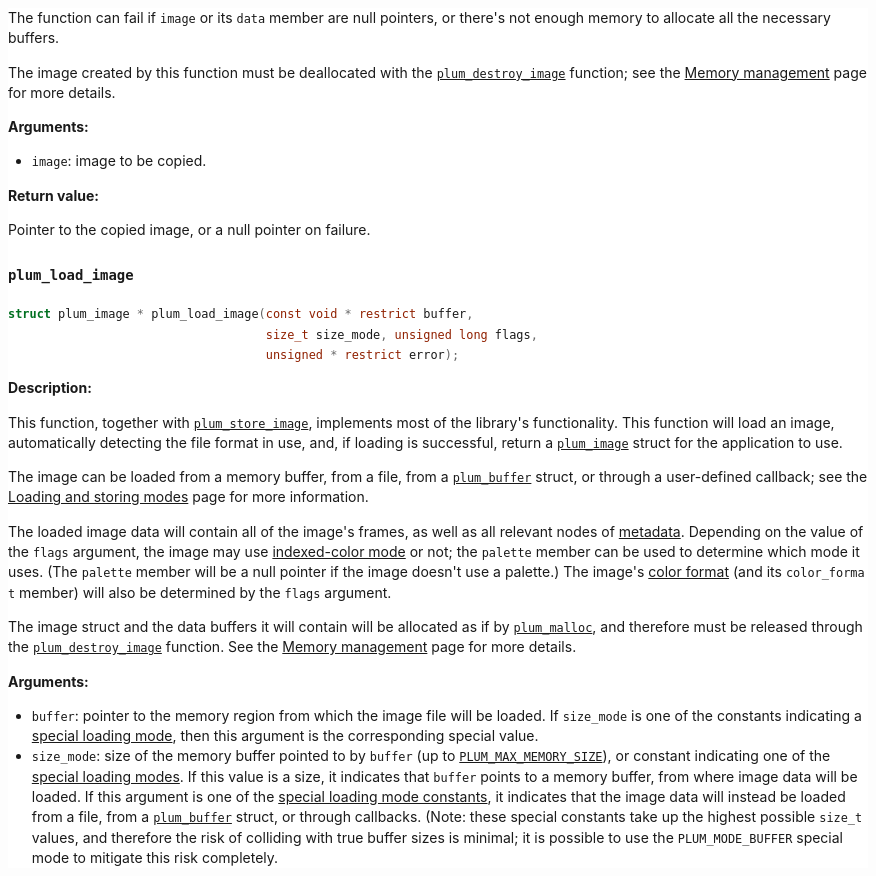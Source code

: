 The function can fail if `image` or its `data` member are null pointers, or there's not enough memory to allocate all
the necessary buffers.

The image created by this function must be deallocated with the [`plum_destroy_image`](#plum_destroy_image) function;
see the [Memory management][memory] page for more details.

**Arguments:**

- `image`: image to be copied.

**Return value:**

Pointer to the copied image, or a null pointer on failure.

### `plum_load_image`

``` c
struct plum_image * plum_load_image(const void * restrict buffer,
                                    size_t size_mode, unsigned long flags,
                                    unsigned * restrict error);
```

**Description:**

This function, together with [`plum_store_image`](#plum_store_image), implements most of the library's functionality.
This function will load an image, automatically detecting the file format in use, and, if loading is successful,
return a [`plum_image`][image] struct for the application to use.

The image can be loaded from a memory buffer, from a file, from a [`plum_buffer`][buffer] struct, or through a
user-defined callback; see the [Loading and storing modes][loading-modes] page for more information.

The loaded image data will contain all of the image's frames, as well as all relevant nodes of [metadata][metadata].
Depending on the value of the `flags` argument, the image may use [indexed-color mode][indexed] or not; the `palette`
member can be used to determine which mode it uses.
(The `palette` member will be a null pointer if the image doesn't use a palette.)
The image's [color format][colors] (and its `color_format` member) will also be determined by the `flags` argument.

The image struct and the data buffers it will contain will be allocated as if by [`plum_malloc`](#plum_malloc), and
therefore must be released through the [`plum_destroy_image`](#plum_destroy_image) function.
See the [Memory management][memory] page for more details.

**Arguments:**

- `buffer`: pointer to the memory region from which the image file will be loaded.
  If `size_mode` is one of the constants indicating a [special loading mode][loading-modes], then this argument is the
  corresponding special value.
- `size_mode`: size of the memory buffer pointed to by `buffer` (up to [`PLUM_MAX_MEMORY_SIZE`][mode-constants]), or
  constant indicating one of the [special loading modes][mode-constants].
  If this value is a size, it indicates that `buffer` points to a memory buffer, from where image data will be loaded.
  If this argument is one of the [special loading mode constants][mode-constants], it indicates that the image data
  will instead be loaded from a file, from a [`plum_buffer`][buffer] struct, or through callbacks.
  (Note: these special constants take up the highest possible `size_t` values, and therefore the risk of colliding
  with true buffer sizes is minimal; it is possible to use the `PLUM_MODE_BUFFER` special mode to mitigate this risk
  completely.

[alphabetical]: alpha.md
[buffer]: structs.md#plum_buffer
[colors]: colors.md
[conventions]: conventions.md#conventions
[errors]: constants.md#errors
[feature-macros]: macros.md#feature-test-macros
[formats]: formats.md
[image]: structs.md#plum_image
[indexed]: colors.md#indexed-color-mode
[loading-flags]: constants.md#loading-flags
[loading-modes]: modes.md
[memory]: memory.md
[metadata]: metadata.md
[metadata-constants]: constants.md#metadata-node-types
[metadata-struct]: structs.md#plum_metadata
[mode-constants]: constants.md#special-loading-and-storing-modes
[rotation]: rotation.md
[types]: constants.md#image-types
[untrusted]: untrusted.md#untrusted-image-files
[version]: version.md#version-constants
